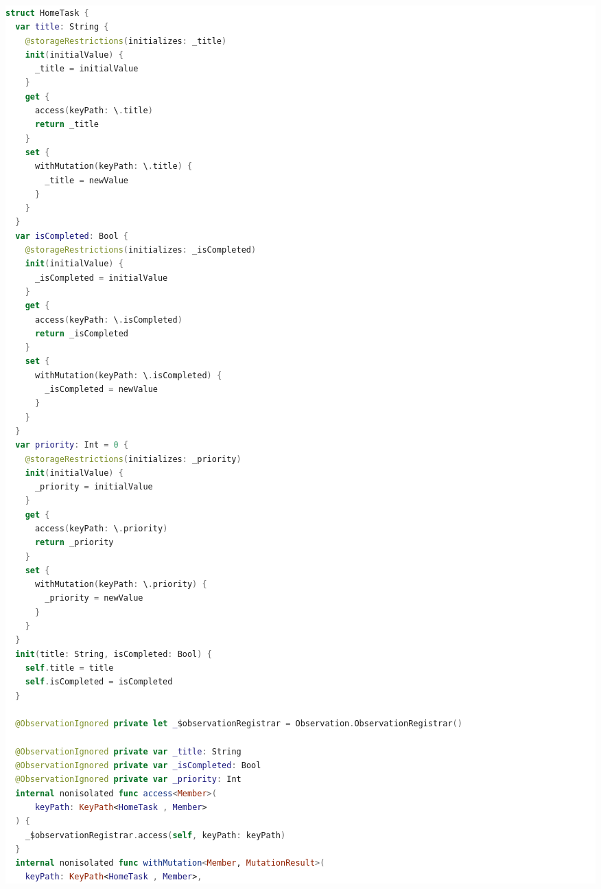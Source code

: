 ```swift
struct HomeTask {
  var title: String {
    @storageRestrictions(initializes: _title)
    init(initialValue) {
      _title = initialValue
    }
    get {
      access(keyPath: \.title)
      return _title
    }
    set {
      withMutation(keyPath: \.title) {
        _title = newValue
      }
    }
  }
  var isCompleted: Bool {
    @storageRestrictions(initializes: _isCompleted)
    init(initialValue) {
      _isCompleted = initialValue
    }
    get {
      access(keyPath: \.isCompleted)
      return _isCompleted
    }
    set {
      withMutation(keyPath: \.isCompleted) {
        _isCompleted = newValue
      }
    }
  }
  var priority: Int = 0 {
    @storageRestrictions(initializes: _priority)
    init(initialValue) {
      _priority = initialValue
    }
    get {
      access(keyPath: \.priority)
      return _priority
    }
    set {
      withMutation(keyPath: \.priority) {
        _priority = newValue
      }
    }
  }
  init(title: String, isCompleted: Bool) {
    self.title = title
    self.isCompleted = isCompleted
  }

  @ObservationIgnored private let _$observationRegistrar = Observation.ObservationRegistrar()

  @ObservationIgnored private var _title: String
  @ObservationIgnored private var _isCompleted: Bool
  @ObservationIgnored private var _priority: Int
  internal nonisolated func access<Member>(
      keyPath: KeyPath<HomeTask , Member>
  ) {
    _$observationRegistrar.access(self, keyPath: keyPath)
  }
  internal nonisolated func withMutation<Member, MutationResult>(
    keyPath: KeyPath<HomeTask , Member>,
```